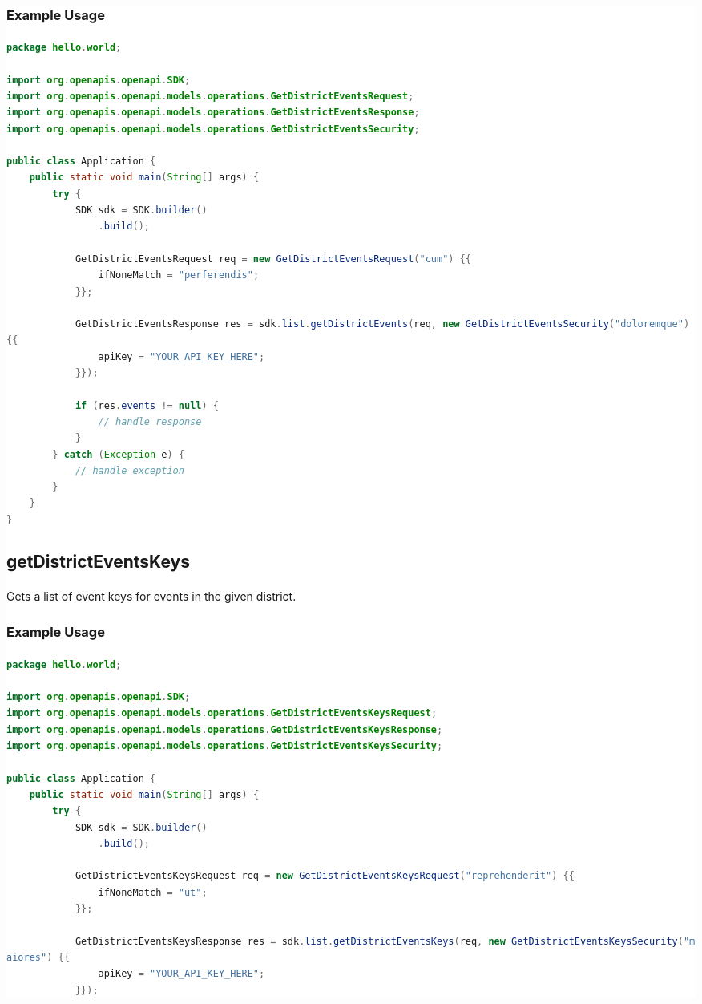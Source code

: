 ### Example Usage

```java
package hello.world;

import org.openapis.openapi.SDK;
import org.openapis.openapi.models.operations.GetDistrictEventsRequest;
import org.openapis.openapi.models.operations.GetDistrictEventsResponse;
import org.openapis.openapi.models.operations.GetDistrictEventsSecurity;

public class Application {
    public static void main(String[] args) {
        try {
            SDK sdk = SDK.builder()
                .build();

            GetDistrictEventsRequest req = new GetDistrictEventsRequest("cum") {{
                ifNoneMatch = "perferendis";
            }};            

            GetDistrictEventsResponse res = sdk.list.getDistrictEvents(req, new GetDistrictEventsSecurity("doloremque") {{
                apiKey = "YOUR_API_KEY_HERE";
            }});

            if (res.events != null) {
                // handle response
            }
        } catch (Exception e) {
            // handle exception
        }
    }
}
```

## getDistrictEventsKeys

Gets a list of event keys for events in the given district.

### Example Usage

```java
package hello.world;

import org.openapis.openapi.SDK;
import org.openapis.openapi.models.operations.GetDistrictEventsKeysRequest;
import org.openapis.openapi.models.operations.GetDistrictEventsKeysResponse;
import org.openapis.openapi.models.operations.GetDistrictEventsKeysSecurity;

public class Application {
    public static void main(String[] args) {
        try {
            SDK sdk = SDK.builder()
                .build();

            GetDistrictEventsKeysRequest req = new GetDistrictEventsKeysRequest("reprehenderit") {{
                ifNoneMatch = "ut";
            }};            

            GetDistrictEventsKeysResponse res = sdk.list.getDistrictEventsKeys(req, new GetDistrictEventsKeysSecurity("maiores") {{
                apiKey = "YOUR_API_KEY_HERE";
            }});

```